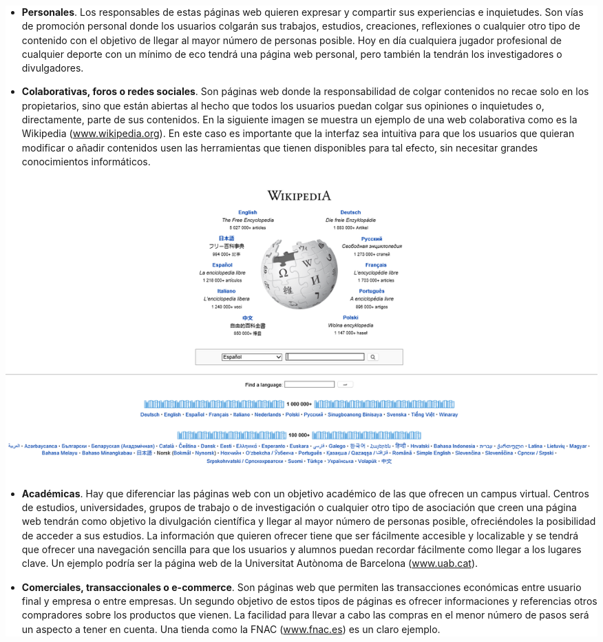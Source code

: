 - **Personales**. Los responsables de estas páginas web quieren expresar y compartir sus experiencias e inquietudes. Son vías de promoción personal donde los usuarios colgarán sus trabajos, estudios, creaciones, reflexiones o cualquier otro tipo de contenido con el objetivo de llegar al mayor número de personas posible. Hoy en día cualquiera jugador profesional de cualquier deporte con un mínimo de eco tendrá una página web personal, pero también la tendrán los investigadores o divulgadores.

- **Colaborativas, foros o redes sociales**. Son páginas web donde la responsabilidad de colgar contenidos no recae solo en los propietarios, sino que están abiertas al hecho que todos los usuarios puedan colgar sus opiniones o inquietudes o, directamente, parte de sus contenidos. En la siguiente imagen se muestra un ejemplo de una web colaborativa como es la Wikipedia (www.wikipedia.org). En este caso es importante que la interfaz sea intuitiva para que los usuarios que quieran modificar o añadir contenidos usen las herramientas que tienen disponibles para tal efecto, sin necesitar grandes conocimientos informáticos.

![](img/usabilidad-wikipedia.png)


- **Académicas**. Hay que diferenciar las páginas web con un objetivo académico de las que ofrecen un campus virtual. Centros de estudios, universidades, grupos de trabajo o de investigación o cualquier otro tipo de asociación que creen una página web tendrán como objetivo la divulgación científica y llegar al mayor número de personas posible, ofreciéndoles la posibilidad de acceder a sus estudios. La información que quieren ofrecer tiene que ser fácilmente accesible y localizable y se tendrá que ofrecer una navegación sencilla para que los usuarios y alumnos puedan recordar fácilmente como llegar a los lugares clave. Un ejemplo podría ser la página web de la Universitat Autònoma de Barcelona (www.uab.cat).

- **Comerciales, transaccionales o e-commerce**. Son páginas web que permiten las transacciones económicas entre usuario final y empresa o entre empresas. Un segundo objetivo de estos tipos de páginas es ofrecer informaciones y referencias otros compradores sobre los productos que vienen. La facilidad para llevar a cabo las compras en el menor número de pasos será un aspecto a tener en cuenta. Una tienda como la FNAC (www.fnac.es)  es un claro ejemplo.
